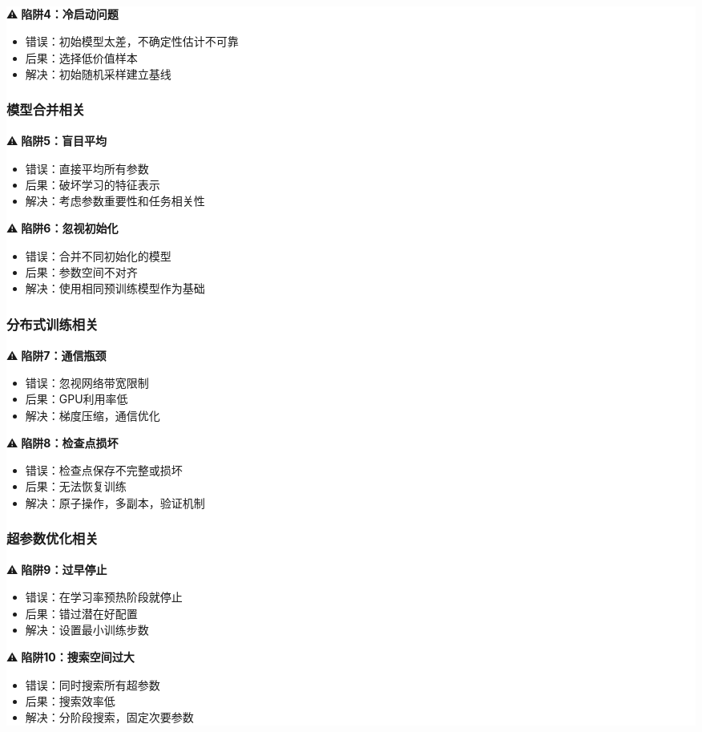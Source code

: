 ⚠️ **陷阱4：冷启动问题**
- 错误：初始模型太差，不确定性估计不可靠
- 后果：选择低价值样本
- 解决：初始随机采样建立基线

### 模型合并相关

⚠️ **陷阱5：盲目平均**
- 错误：直接平均所有参数
- 后果：破坏学习的特征表示
- 解决：考虑参数重要性和任务相关性

⚠️ **陷阱6：忽视初始化**
- 错误：合并不同初始化的模型
- 后果：参数空间不对齐
- 解决：使用相同预训练模型作为基础

### 分布式训练相关

⚠️ **陷阱7：通信瓶颈**
- 错误：忽视网络带宽限制
- 后果：GPU利用率低
- 解决：梯度压缩，通信优化

⚠️ **陷阱8：检查点损坏**
- 错误：检查点保存不完整或损坏
- 后果：无法恢复训练
- 解决：原子操作，多副本，验证机制

### 超参数优化相关

⚠️ **陷阱9：过早停止**
- 错误：在学习率预热阶段就停止
- 后果：错过潜在好配置
- 解决：设置最小训练步数

⚠️ **陷阱10：搜索空间过大**
- 错误：同时搜索所有超参数
- 后果：搜索效率低
- 解决：分阶段搜索，固定次要参数